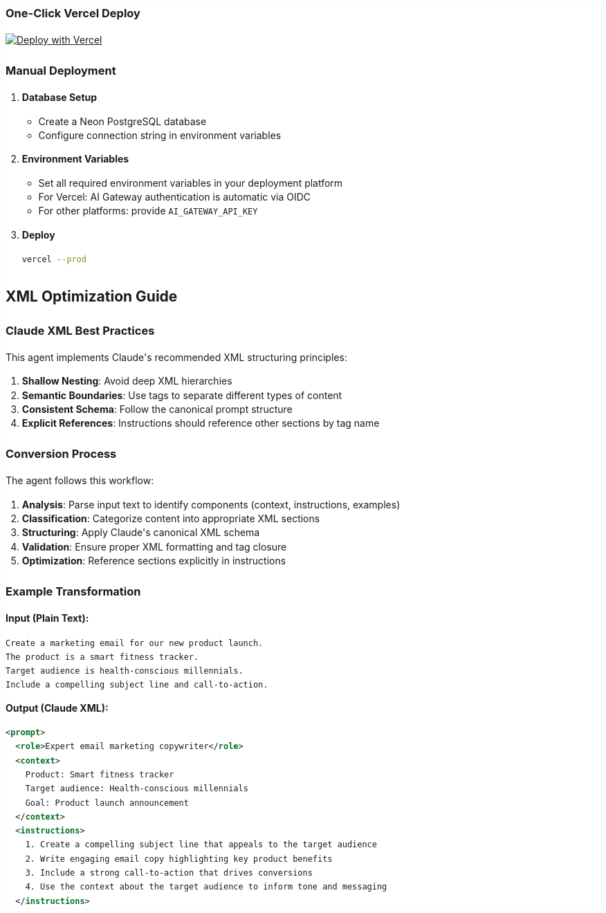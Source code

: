 ### One-Click Vercel Deploy

[![Deploy with Vercel](https://vercel.com/button)](https://vercel.com/new/clone?repository-url=https://github.com/Berkay2002/claude-xml-agent)

### Manual Deployment

1. **Database Setup**
   - Create a Neon PostgreSQL database
   - Configure connection string in environment variables

2. **Environment Variables**
   - Set all required environment variables in your deployment platform
   - For Vercel: AI Gateway authentication is automatic via OIDC
   - For other platforms: provide `AI_GATEWAY_API_KEY`

3. **Deploy**
   ```bash
   vercel --prod
   ```

## XML Optimization Guide

### Claude XML Best Practices

This agent implements Claude's recommended XML structuring principles:

1. **Shallow Nesting**: Avoid deep XML hierarchies
2. **Semantic Boundaries**: Use tags to separate different types of content
3. **Consistent Schema**: Follow the canonical prompt structure
4. **Explicit References**: Instructions should reference other sections by tag name

### Conversion Process

The agent follows this workflow:

1. **Analysis**: Parse input text to identify components (context, instructions, examples)
2. **Classification**: Categorize content into appropriate XML sections
3. **Structuring**: Apply Claude's canonical XML schema
4. **Validation**: Ensure proper XML formatting and tag closure
5. **Optimization**: Reference sections explicitly in instructions

### Example Transformation

**Input (Plain Text):**
```
Create a marketing email for our new product launch. 
The product is a smart fitness tracker. 
Target audience is health-conscious millennials. 
Include a compelling subject line and call-to-action.
```

**Output (Claude XML):**
```xml
<prompt>
  <role>Expert email marketing copywriter</role>
  <context>
    Product: Smart fitness tracker
    Target audience: Health-conscious millennials
    Goal: Product launch announcement
  </context>
  <instructions>
    1. Create a compelling subject line that appeals to the target audience
    2. Write engaging email copy highlighting key product benefits
    3. Include a strong call-to-action that drives conversions
    4. Use the context about the target audience to inform tone and messaging
  </instructions>
```